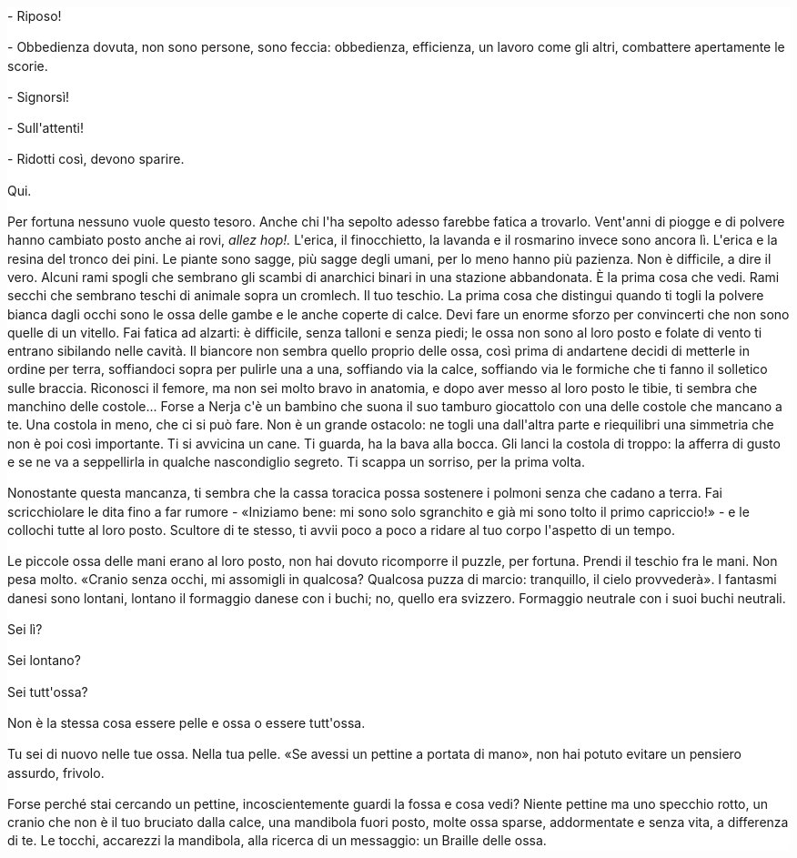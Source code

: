\- Riposo!

\- Obbedienza dovuta, non sono persone, sono feccia: obbedienza, efficienza, un lavoro come gli altri, combattere apertamente le scorie.

\- Signorsì!

\- Sull'attenti!

\- Ridotti così, devono sparire.

</div>

Qui.

Per fortuna nessuno vuole questo tesoro. Anche chi l'ha sepolto adesso farebbe fatica a trovarlo. Vent'anni di piogge e di polvere hanno cambiato posto anche ai rovi, *allez hop!.* L'erica, il finocchietto, la lavanda e il rosmarino invece sono ancora lì. L'erica e la resina del tronco dei pini. Le piante sono sagge, più sagge degli umani, per lo meno hanno più pazienza. Non è difficile, a dire il vero. Alcuni rami spogli che sembrano gli scambi di anarchici binari in una stazione abbandonata. È la prima cosa che vedi. Rami secchi che sembrano teschi di animale sopra un cromlech. Il tuo teschio. La prima cosa che distingui quando ti togli la polvere bianca dagli occhi sono le ossa delle gambe e le anche coperte di calce. Devi fare un enorme sforzo per convincerti che non sono quelle di un vitello. Fai fatica ad alzarti: è difficile, senza talloni e senza piedi; le ossa non sono al loro posto e folate di vento ti entrano sibilando nelle cavità. Il biancore non sembra quello proprio delle ossa, così prima di andartene decidi di metterle in ordine per terra, soffiandoci sopra per pulirle una a una, soffiando via la calce, soffiando via le formiche che ti fanno il solletico sulle braccia. Riconosci il femore, ma non sei molto bravo in anatomia, e dopo aver messo al loro posto le tibie, ti sembra che manchino delle costole\... Forse a Nerja c'è un bambino che suona il suo tamburo giocattolo con una delle costole che mancano a te. Una costola in meno, che ci si può fare. Non è un grande ostacolo: ne togli una dall'altra parte e riequilibri una simmetria che non è poi così importante. Ti si avvicina un cane. Ti guarda, ha la bava alla bocca. Gli lanci la costola di troppo: la afferra di gusto e se ne va a seppellirla in qualche nascondiglio segreto. Ti scappa un sorriso, per la prima volta.

Nonostante questa mancanza, ti sembra che la cassa toracica possa sostenere i polmoni senza che cadano a terra. Fai scricchiolare le dita fino a far rumore - «Iniziamo bene: mi sono solo sgranchito e già mi sono tolto il primo capriccio!» - e le collochi tutte al loro posto. Scultore di te stesso, ti avvii poco a poco a ridare al tuo corpo l'aspetto di un tempo.

Le piccole ossa delle mani erano al loro posto, non hai dovuto ricomporre il puzzle, per fortuna. Prendi il teschio fra le mani. Non pesa molto. «Cranio senza occhi, mi assomigli in qualcosa? Qualcosa puzza di marcio: tranquillo, il cielo provvederà». I fantasmi danesi sono lontani, lontano il formaggio danese con i buchi; no, quello era svizzero. Formaggio neutrale con i suoi buchi neutrali.

Sei lì?

Sei lontano?

Sei tutt'ossa?

Non è la stessa cosa essere pelle e ossa o essere tutt'ossa.

Tu sei di nuovo nelle tue ossa. Nella tua pelle. «Se avessi un pettine a portata di mano», non hai potuto evitare un pensiero assurdo, frivolo.

Forse perché stai cercando un pettine, incoscientemente guardi la fossa e cosa vedi? Niente pettine ma uno specchio rotto, un cranio che non è il tuo bruciato dalla calce, una mandibola fuori posto, molte ossa sparse, addormentate e senza vita, a differenza di te. Le tocchi, accarezzi la mandibola, alla ricerca di un messaggio: un Braille delle ossa.
